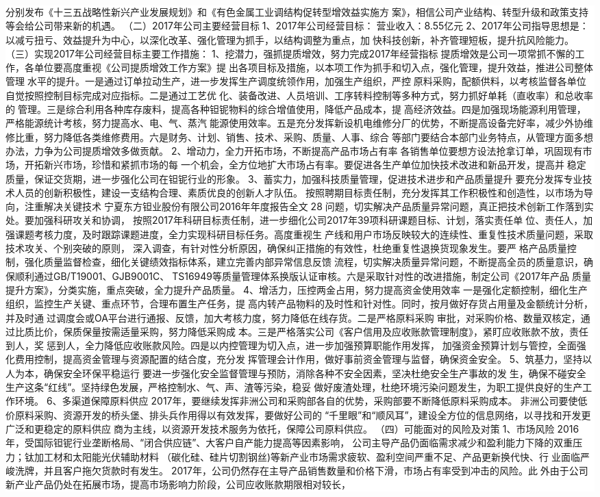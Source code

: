 分别发布《十三五战略性新兴产业发展规划》和《有色金属工业调结构促转型增效益实施方
案》，相信公司产业结构、转型升级和政策支持等会给公司带来新的机遇。
（二）2017年公司主要经营目标
1、2017年公司经营目标：
营业收入：8.55亿元
2、2017年公司指导思想是：
以减亏扭亏、效益提升为中心，以深化改革、强化管理为抓手，以结构调整为重点，加
快科技创新，补齐管理短板，提升抗风险能力。
（三）实现2017年公司经营目标主要工作措施：
1、挖潜力，强抓提质增效，努力完成2017年经营指标
提质增效是公司一项常抓不懈的工作，各单位要高度重视《公司提质增效工作方案》提
出各项目标及措施，以本项工作为抓手和切入点，强化管理，提升效益，推进公司整体管理
水平的提升。一是通过订单拉动生产，进一步发挥生产调度统领作用，加强生产组织，严控
原料采购，配额供料，以考核监督各单位自觉按照控制目标完成对应指标。二是通过工艺优
化、装备改进、人员培训、工序转料控制等多种方式，努力抓好单耗（直收率）和总收率的
管理。三是综合利用各种库存废料，提高各种钽铌物料的综合增值使用，降低产品成本，提
高经济效益。四是加强现场能源利用管理，严格能源统计考核，努力提高水、电、气、蒸汽
能源使用效率。五是充分发挥新设机电维修分厂的优势，不断提高设备完好率，减少外协维
修比重，努力降低各类维修费用。六是财务、计划、销售、技术、采购、质量、人事、综合
等部门要结合本部门业务特点，从管理方面多想办法，力争为公司提质增效多做贡献。
2、增动力，全力开拓市场，不断提高产品市场占有率
各销售单位要想方设法抢拿订单，巩固现有市场，开拓新兴市场，珍惜和紧抓市场的每
一个机会，全方位地扩大市场占有率。要促进各生产单位加快技术改进和新品开发，提高并
稳定质量，保证交货期，进一步强化公司在钽铌行业的形象。
3、蓄实力，加强科技质量管理，促进技术进步和产品质量提升
要充分发挥专业技术人员的创新积极性，建设一支结构合理、素质优良的创新人才队伍。
按照聘期目标责任制，充分发挥其工作积极性和创造性，以市场为导向，注重解决关键技术
宁夏东方钽业股份有限公司2016年年度报告全文
28
问题，切实解决产品质量异常问题，真正把技术创新工作落到实处。要加强科研攻关和协调，
按照2017年科研目标责任制，进一步细化公司2017年39项科研课题目标、计划，落实责任单
位、责任人，加强课题考核力度，及时跟踪课题进度，全力实现科研目标任务。高度重视生
产线和用户市场反映较大的连续性、重复性技术质量问题，采取技术攻关、个别突破的原则，
深入调查，有针对性分析原因，确保纠正措施的有效性，杜绝重复性退换货现象发生。要严
格产品质量控制，强化质量监督检查，细化关键绩效指标体系，建立完善内部异常信息反馈
流程，切实解决质量异常问题，不断提高全员的质量意识，确保顺利通过GB/T19001、GJB9001C、
TS16949等质量管理体系换版认证审核。六是采取针对性的改进措施，制定公司《2017年产品
质量提升方案》，分类实施，重点突破，全力提升产品质量。
4、增活力，压控两金占用，努力提高资金使用效率
一是强化定额控制，细化生产组织，监控生产关键、重点环节，合理布置生产任务，提
高内转产品物料的及时性和针对性。同时，按月做好存货占用量及金额统计分析，并及时通
过调度会或OA平台进行通报、反馈，加大考核力度，努力降低在线存货。二是严格原料采购
审批，对采购价格、数量双核定，通过比质比价，保质保量按需适量采购，努力降低采购成
本。三是严格落实公司《客户信用及应收账款管理制度》，紧盯应收账款不放，责任到人，奖
惩到人，全力降低应收账款风险。四是以内控管理为切入点，进一步加强预算职能作用发挥，
加强资金预算计划与管控，全面强化费用控制，提高资金管理与资源配置的结合度，充分发
挥管理会计作用，做好事前资金管理与监督，确保资金安全。
5、筑基力，坚持以人为本，确保安全环保平稳运行
要进一步强化安全监督管理与预防，消除各种不安全因素，坚决杜绝安全生产事故的发
生，确保不碰安全生产这条“红线”。坚持绿色发展，严格控制水、气、声、渣等污染，稳妥
做好废渣处理，杜绝环境污染问题发生，为职工提供良好的生产工作环境。
6、多渠道保障原料供应
2017年，要继续发挥非洲公司和采购部各自的优势，采购部要不断降低原料采购成本。
非洲公司要使低价原料采购、资源开发的桥头堡、排头兵作用得以有效发挥，要做好公司的
“千里眼”和“顺风耳”，建设全方位的信息网络，以寻找和开发更广泛和更稳定的原料供应
商为主线，以资源开发技术服务为依托，保障公司原料供应。
（四）可能面对的风险及对策
1、市场风险
2016年，受国际钽铌行业垄断格局、“闭合供应链”、大客户自产能力提高等因素影响，
公司主导产品仍面临需求减少和盈利能力下降的双重压力；钛加工材和太阳能光伏辅助材料
（碳化硅、硅片切割钢丝)等新产业市场需求疲软、盈利空间严重不足、产品更新换代快、行
业面临严峻洗牌，并且客户拖欠货款时有发生。
2017年，公司仍然存在主导产品销售数量和价格下滑，市场占有率受到冲击的风险。此
外由于公司新产业产品仍处在拓展市场，提高市场影响力阶段，公司应收账款期限相对较长，